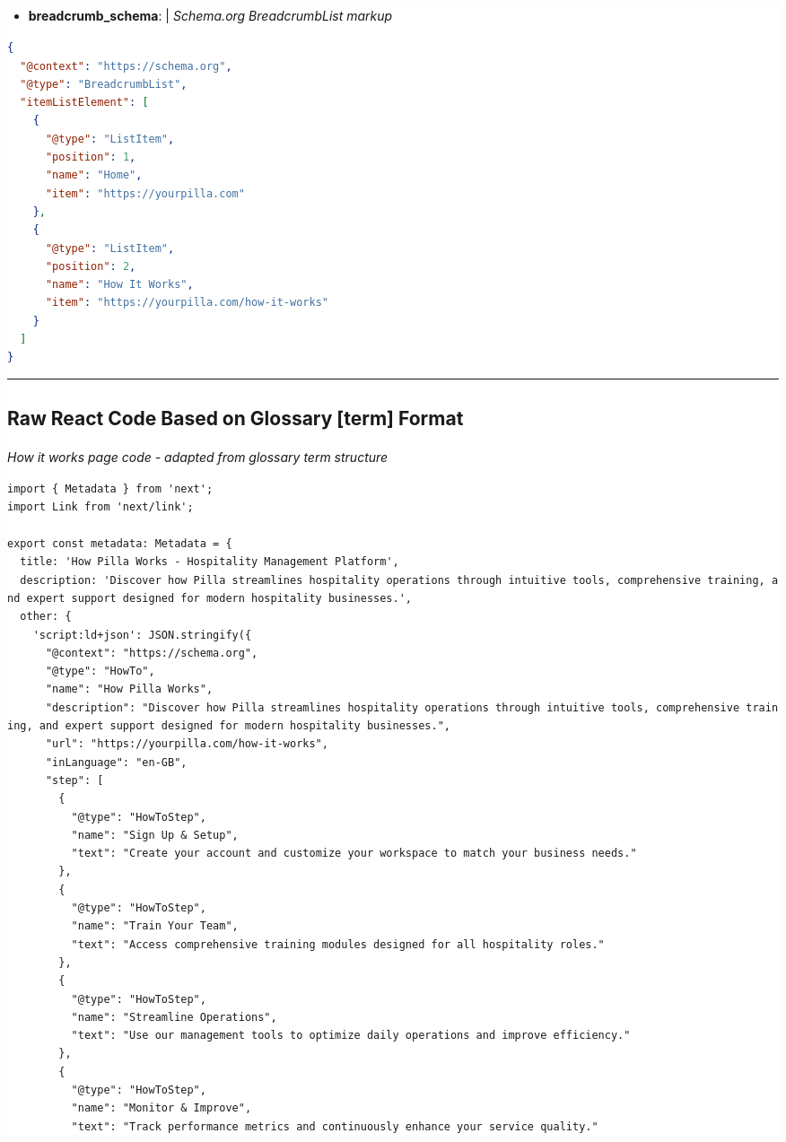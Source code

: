 - **breadcrumb_schema**: | *Schema.org BreadcrumbList markup*
```json
{
  "@context": "https://schema.org",
  "@type": "BreadcrumbList",
  "itemListElement": [
    {
      "@type": "ListItem",
      "position": 1,
      "name": "Home",
      "item": "https://yourpilla.com"
    },
    {
      "@type": "ListItem",
      "position": 2,
      "name": "How It Works",
      "item": "https://yourpilla.com/how-it-works"
    }
  ]
}
```

---

## Raw React Code Based on Glossary [term] Format
*How it works page code - adapted from glossary term structure*

```tsx
import { Metadata } from 'next';
import Link from 'next/link';

export const metadata: Metadata = {
  title: 'How Pilla Works - Hospitality Management Platform',
  description: 'Discover how Pilla streamlines hospitality operations through intuitive tools, comprehensive training, and expert support designed for modern hospitality businesses.',
  other: {
    'script:ld+json': JSON.stringify({
      "@context": "https://schema.org",
      "@type": "HowTo",
      "name": "How Pilla Works",
      "description": "Discover how Pilla streamlines hospitality operations through intuitive tools, comprehensive training, and expert support designed for modern hospitality businesses.",
      "url": "https://yourpilla.com/how-it-works",
      "inLanguage": "en-GB",
      "step": [
        {
          "@type": "HowToStep",
          "name": "Sign Up & Setup",
          "text": "Create your account and customize your workspace to match your business needs."
        },
        {
          "@type": "HowToStep",
          "name": "Train Your Team",
          "text": "Access comprehensive training modules designed for all hospitality roles."
        },
        {
          "@type": "HowToStep",
          "name": "Streamline Operations",
          "text": "Use our management tools to optimize daily operations and improve efficiency."
        },
        {
          "@type": "HowToStep",
          "name": "Monitor & Improve",
          "text": "Track performance metrics and continuously enhance your service quality."
```